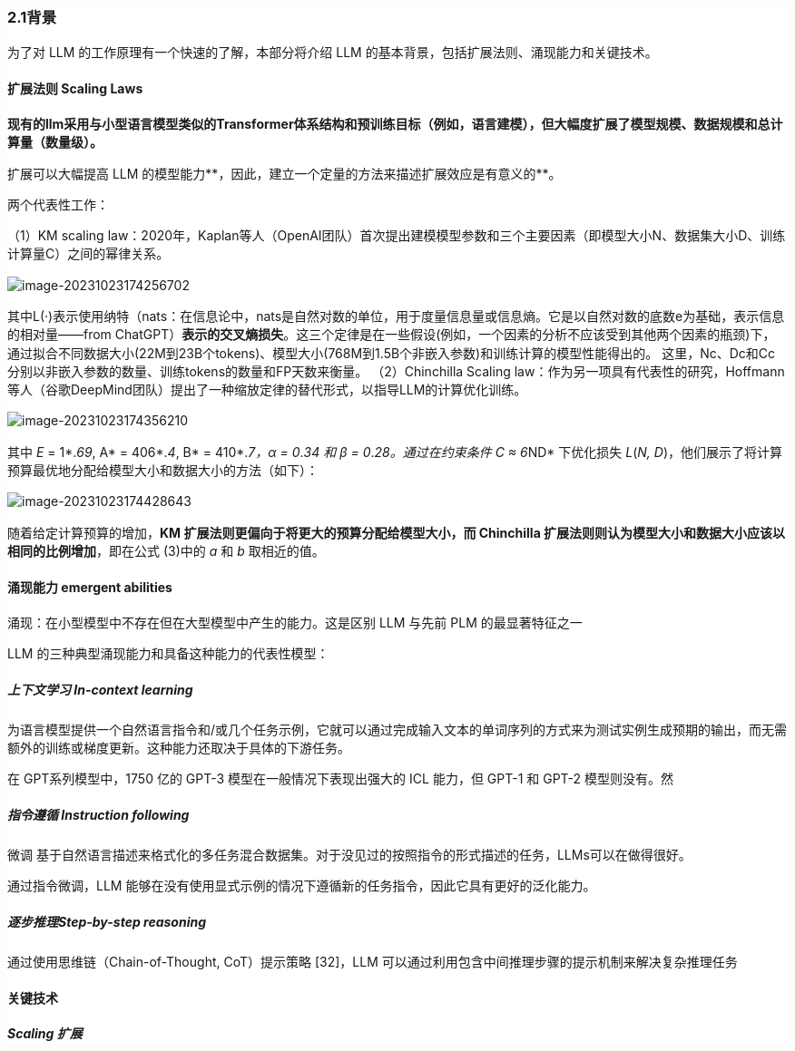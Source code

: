 ### 2.1背景

为了对 LLM 的工作原理有一个快速的了解，本部分将介绍 LLM 的基本背景，包括扩展法则、涌现能力和关键技术。

#### 扩展法则 Scaling Laws

**现有的llm采用与小型语言模型类似的Transformer体系结构和预训练目标（例如，语言建模），但大幅度扩展了模型规模、数据规模和总计算量（数量级）。**

扩展可以大幅提高 LLM 的模型能力**，因此，建立一个定量的方法来描述扩展效应是有意义的**。

两个代表性工作：

（1）KM scaling law：2020年，Kaplan等人（OpenAI团队）首次提出建模模型参数和三个主要因素（即模型大小N、数据集大小D、训练计算量C）之间的幂律关系。

<img src="E:\A.东南\论文\imgs\image-20231023174256702.png" alt="image-20231023174256702"  />

其中L(·)表示使用纳特（nats：在信息论中，nats是自然对数的单位，用于度量信息量或信息熵。它是以自然对数的底数e为基础，表示信息的相对量——from ChatGPT）**表示的交叉熵损失**。这三个定律是在一些假设(例如，一个因素的分析不应该受到其他两个因素的瓶颈)下，通过拟合不同数据大小(22M到23B个tokens)、模型大小(768M到1.5B个非嵌入参数)和训练计算的模型性能得出的。
这里，Nc、Dc和Cc分别以非嵌入参数的数量、训练tokens的数量和FP天数来衡量。
（2）Chinchilla Scaling law：作为另一项具有代表性的研究，Hoffmann等人（谷歌DeepMind团队）提出了一种缩放定律的替代形式，以指导LLM的计算优化训练。

![image-20231023174356210](E:\A.东南\论文\imgs\image-20231023174356210.png)

其中 *E* = 1*.*69*, A* = 406*.*4*, B* = 410*.*7，*α* = 0*.*34 和 *β* = 0*.*28。通过在约束条件 *C* *≈* 6*ND* 下优化损失 *L*(*N, D*)，他们展示了将计算预算最优地分配给模型大小和数据大小的方法（如下）：

![image-20231023174428643](E:\A.东南\论文\imgs\image-20231023174428643.png)

随着给定计算预算的增加，**KM 扩展法则更偏向于将更大的预算分配给模型大小，而 Chinchilla 扩展法则则认为模型大小和数据大小应该以相同的比例增加**，即在公式 (3)中的 *a* 和 *b* 取相近的值。

#### 涌现能力 emergent abilities

涌现：在小型模型中不存在但在大型模型中产生的能力。这是区别 LLM 与先前 PLM 的最显著特征之一

LLM 的三种典型涌现能力和具备这种能力的代表性模型：

##### 上下文学习 In-context learning

为语言模型提供一个自然语言指令和/或几个任务示例，它就可以通过完成输入文本的单词序列的方式来为测试实例生成预期的输出，而无需额外的训练或梯度更新。这种能力还取决于具体的下游任务。

在 GPT系列模型中，1750 亿的 GPT-3 模型在一般情况下表现出强大的 ICL 能力，但 GPT-1 和 GPT-2 模型则没有。然

##### 指令遵循 Instruction following

微调 基于自然语言描述来格式化的多任务混合数据集。对于没见过的按照指令的形式描述的任务，LLMs可以在做得很好。

通过指令微调，LLM 能够在没有使用显式示例的情况下遵循新的任务指令，因此它具有更好的泛化能力。

##### 逐步推理Step-by-step reasoning

通过使用思维链（Chain-of-Thought, CoT）提示策略 [32]，LLM 可以通过利用包含中间推理步骤的提示机制来解决复杂推理任务

#### 关键技术

##### Scaling 扩展
